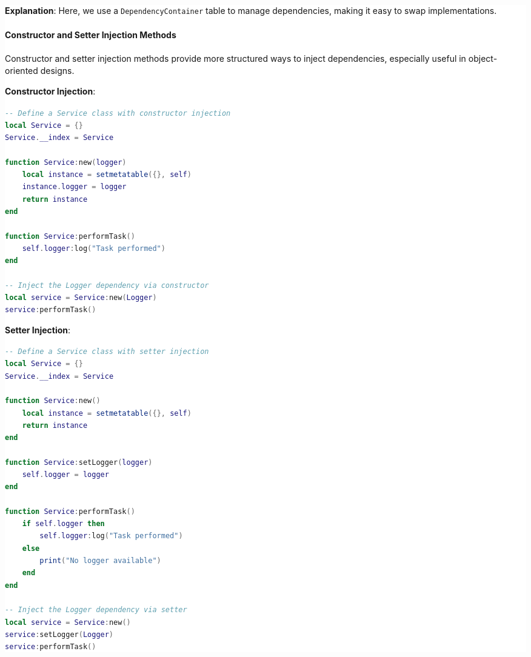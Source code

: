 **Explanation**: Here, we use a `DependencyContainer` table to manage dependencies, making it easy to swap implementations.

#### Constructor and Setter Injection Methods

Constructor and setter injection methods provide more structured ways to inject dependencies, especially useful in object-oriented designs.

**Constructor Injection**:

```lua
-- Define a Service class with constructor injection
local Service = {}
Service.__index = Service

function Service:new(logger)
    local instance = setmetatable({}, self)
    instance.logger = logger
    return instance
end

function Service:performTask()
    self.logger:log("Task performed")
end

-- Inject the Logger dependency via constructor
local service = Service:new(Logger)
service:performTask()
```

**Setter Injection**:

```lua
-- Define a Service class with setter injection
local Service = {}
Service.__index = Service

function Service:new()
    local instance = setmetatable({}, self)
    return instance
end

function Service:setLogger(logger)
    self.logger = logger
end

function Service:performTask()
    if self.logger then
        self.logger:log("Task performed")
    else
        print("No logger available")
    end
end

-- Inject the Logger dependency via setter
local service = Service:new()
service:setLogger(Logger)
service:performTask()
```
